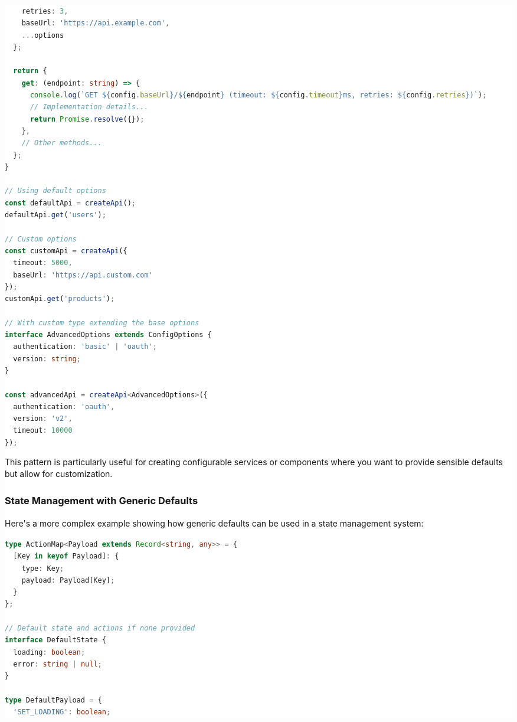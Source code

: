 ```typescript
    retries: 3,
    baseUrl: 'https://api.example.com',
    ...options
  };
  
  return {
    get: (endpoint: string) => {
      console.log(`GET ${config.baseUrl}/${endpoint} (timeout: ${config.timeout}ms, retries: ${config.retries})`);
      // Implementation details...
      return Promise.resolve({});
    },
    // Other methods...
  };
}

// Using default options
const defaultApi = createApi();
defaultApi.get('users');

// Custom options
const customApi = createApi({
  timeout: 5000,
  baseUrl: 'https://api.custom.com'
});
customApi.get('products');

// With custom type extending the base options
interface AdvancedOptions extends ConfigOptions {
  authentication: 'basic' | 'oauth';
  version: string;
}

const advancedApi = createApi<AdvancedOptions>({
  authentication: 'oauth',
  version: 'v2',
  timeout: 10000
});
```

This pattern is particularly useful for creating configurable services or components where you want to provide sensible defaults but allow for customization.

### State Management with Generic Defaults

Here's a more complex example showing how generic defaults can be used in a state management system:

```typescript
type ActionMap<Payload extends Record<string, any>> = {
  [Key in keyof Payload]: {
    type: Key;
    payload: Payload[Key];
  }
};

// Default state and actions if none provided
interface DefaultState {
  loading: boolean;
  error: string | null;
}

type DefaultPayload = {
  'SET_LOADING': boolean;
```